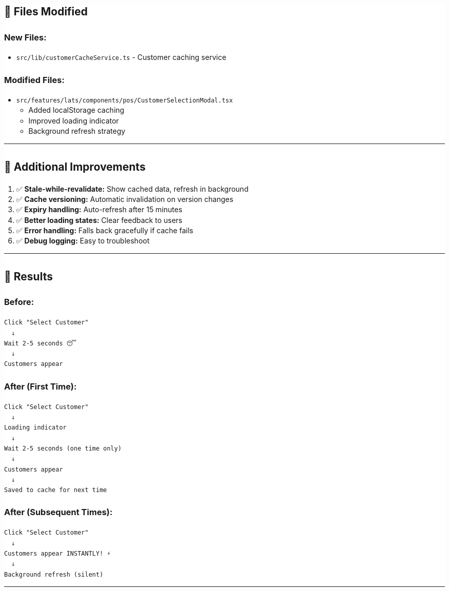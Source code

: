 
## 📝 Files Modified

### New Files:
- `src/lib/customerCacheService.ts` - Customer caching service

### Modified Files:
- `src/features/lats/components/pos/CustomerSelectionModal.tsx`
  - Added localStorage caching
  - Improved loading indicator
  - Background refresh strategy

---

## 🚀 Additional Improvements

1. ✅ **Stale-while-revalidate:** Show cached data, refresh in background
2. ✅ **Cache versioning:** Automatic invalidation on version changes
3. ✅ **Expiry handling:** Auto-refresh after 15 minutes
4. ✅ **Better loading states:** Clear feedback to users
5. ✅ **Error handling:** Falls back gracefully if cache fails
6. ✅ **Debug logging:** Easy to troubleshoot

---

## 🎉 Results

### Before:
```
Click "Select Customer"
  ↓
Wait 2-5 seconds 😴
  ↓
Customers appear
```

### After (First Time):
```
Click "Select Customer"
  ↓
Loading indicator
  ↓
Wait 2-5 seconds (one time only)
  ↓
Customers appear
  ↓
Saved to cache for next time
```

### After (Subsequent Times):
```
Click "Select Customer"
  ↓
Customers appear INSTANTLY! ⚡
  ↓
Background refresh (silent)
```

---